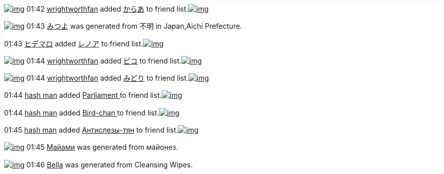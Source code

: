 [![img](http://www.deviantsart.com/ms4e88.jpeg)](http://www.barcodekanojo.com/user/452735/wrightworthfan) 01:42 [wrightworthfan](http://www.barcodekanojo.com/user/452735/wrightworthfan) added [からあ](http://www.barcodekanojo.com/kanojo/728445/%E3%81%8B%E3%82%89%E3%81%82) to friend list.[![img](http://www.deviantsart.com/iugph.png)](http://www.barcodekanojo.com/kanojo/728445/%E3%81%8B%E3%82%89%E3%81%82) 

[![img](http://www.deviantsart.com/fl0nsn.png)](http://www.barcodekanojo.com/kanojo/2910203/%E3%81%BF%E3%81%A4%E3%82%88) 01:43 [みつよ](http://www.barcodekanojo.com/kanojo/2910203/%E3%81%BF%E3%81%A4%E3%82%88) was generated from 不明 in Japan,Aichi Prefecture.

01:43 [ヒデマロ](http://www.barcodekanojo.com/user/348970/%E3%83%92%E3%83%87%E3%83%9E%E3%83%AD) added [レノア](http://www.barcodekanojo.com/kanojo/1467663/%E3%83%AC%E3%83%8E%E3%82%A2) to friend list.[![img](http://www.deviantsart.com/dqd4c9.png)](http://www.barcodekanojo.com/kanojo/1467663/%E3%83%AC%E3%83%8E%E3%82%A2) 

[![img](http://www.deviantsart.com/ms4e88.jpeg)](http://www.barcodekanojo.com/user/452735/wrightworthfan) 01:44 [wrightworthfan](http://www.barcodekanojo.com/user/452735/wrightworthfan) added [ピコ](http://www.barcodekanojo.com/kanojo/86744/%E3%83%94%E3%82%B3) to friend list.[![img](http://www.deviantsart.com/3r5qr1i.png)](http://www.barcodekanojo.com/kanojo/86744/%E3%83%94%E3%82%B3) 

[![img](http://www.deviantsart.com/ms4e88.jpeg)](http://www.barcodekanojo.com/user/452735/wrightworthfan) 01:44 [wrightworthfan](http://www.barcodekanojo.com/user/452735/wrightworthfan) added [みどり](http://www.barcodekanojo.com/kanojo/444707/%E3%81%BF%E3%81%A9%E3%82%8A) to friend list.[![img](http://www.deviantsart.com/3olqinb.png)](http://www.barcodekanojo.com/kanojo/444707/%E3%81%BF%E3%81%A9%E3%82%8A) 

01:44 [hash man](http://www.barcodekanojo.com/user/453232/hash%20man) added [Parliament ](http://www.barcodekanojo.com/kanojo/2863496/Parliament%20) to friend list.[![img](http://www.deviantsart.com/m86sg2.png)](http://www.barcodekanojo.com/kanojo/2863496/Parliament%20) 

01:44 [hash man](http://www.barcodekanojo.com/user/453232/hash%20man) added [Bird-chan ](http://www.barcodekanojo.com/kanojo/2534486/Bird-chan%20) to friend list.[![img](http://www.deviantsart.com/2jkqnf2.png)](http://www.barcodekanojo.com/kanojo/2534486/Bird-chan%20) 

01:45 [hash man](http://www.barcodekanojo.com/user/453232/hash%20man) added [ Антислезы-тян](http://www.barcodekanojo.com/kanojo/2610030/%20%D0%90%D0%BD%D1%82%D0%B8%D1%81%D0%BB%D0%B5%D0%B7%D1%8B-%D1%82%D1%8F%D0%BD) to friend list.[![img](http://www.deviantsart.com/lbb61c.png)](http://www.barcodekanojo.com/kanojo/2610030/%20%D0%90%D0%BD%D1%82%D0%B8%D1%81%D0%BB%D0%B5%D0%B7%D1%8B-%D1%82%D1%8F%D0%BD) 

[![img](http://www.deviantsart.com/13l6jq4.png)](http://www.barcodekanojo.com/kanojo/2910204/%D0%9C%D0%B0%D0%B9%D0%B0%D0%BC%D0%B8) 01:45 [Майами](http://www.barcodekanojo.com/kanojo/2910204/%D0%9C%D0%B0%D0%B9%D0%B0%D0%BC%D0%B8) was generated from майонез.

[![img](http://www.deviantsart.com/2gm5h1g.png)](http://www.barcodekanojo.com/kanojo/2910205/Bella) 01:46 [Bella](http://www.barcodekanojo.com/kanojo/2910205/Bella) was generated from Cleansing Wipes.

